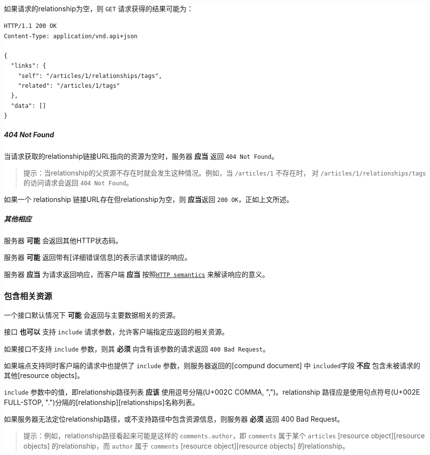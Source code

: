 如果请求的relationship为空，则 `GET` 请求获得的结果可能为：

```http
HTTP/1.1 200 OK
Content-Type: application/vnd.api+json

{
  "links": {
    "self": "/articles/1/relationships/tags",
    "related": "/articles/1/tags"
  },
  "data": []
}
```

##### <a href="#fetching-relationships-responses-404" id="fetching-relationships-responses-404" class="headerlink"></a> 404 Not Found

当请求获取的relationship链接URL指向的资源为空时，服务器 **应当** 返回 `404 Not Found`。

> 提示：当relationship的父资源不存在时就会发生这种情况。例如，当 `/articles/1` 不存在时，
对 `/articles/1/relationships/tags` 的访问请求会返回 `404 Not Found`。

如果一个 relationship 链接URL存在但relationship为空，则 **应当**返回 `200 OK`，正如上文所述。

##### <a href="#fetching-relationships-responses-other" id="fetching-relationships-responses-other" class="headerlink"></a> 其他相应

服务器 **可能** 会返回其他HTTP状态码。

服务器 **可能** 返回带有[详细错误信息]的表示请求错误的响应。

服务器 **应当** 为请求返回响应，而客户端 **应当** 按照[`HTTP semantics`](http://tools.ietf.org/html/rfc7231)
来解读响应的意义。

### <a href="#fetching-includes" id="fetching-includes" class="headerlink"></a> 包含相关资源

一个接口默认情况下 **可能** 会返回与主要数据相关的资源。

接口 **也可以** 支持 `include` 请求参数，允许客户端指定应返回的相关资源。

如果接口不支持 `include` 参数，则其 **必须** 向含有该参数的请求返回 `400 Bad Request`。

如果端点支持同时客户端的请求中也提供了 `include` 参数，则服务器返回的[compund document] 中
`included`字段 **不应** 包含未被请求的其他[resource objects]。

`include` 参数中的值，即relationship路径列表 **应该** 使用逗号分隔(U+002C
COMMA, ",")。relationship 路径应是使用句点符号(U+002E FULL-STOP, ".")分隔的[relationship][relationships]名称列表。

如果服务器无法定位relationship路径，或不支持路径中包含资源信息，则服务器 **必须** 返回 400 Bad Request。

> 提示：例如，relationship路径看起来可能是这样的 `comments.author`，即 `comments` 属于某个
`articles` [resource object][resource objects] 的relationship，而 `author` 属于
`comments` [resource object][resource objects] 的relationship。
